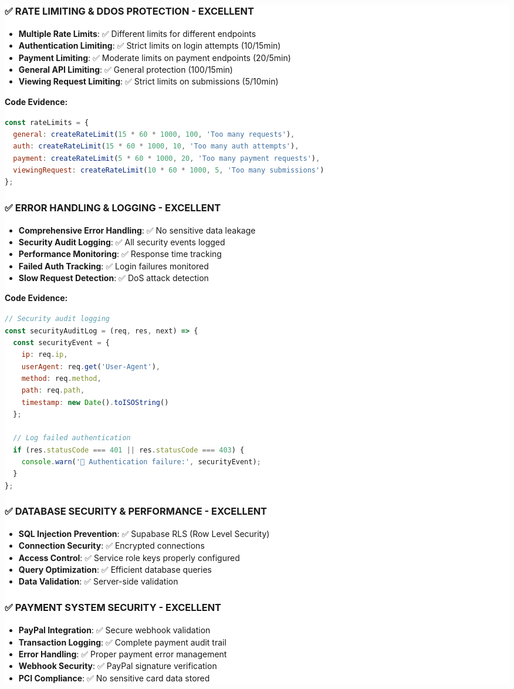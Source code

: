 
### **✅ RATE LIMITING & DDOS PROTECTION** - **EXCELLENT**
- **Multiple Rate Limits**: ✅ Different limits for different endpoints
- **Authentication Limiting**: ✅ Strict limits on login attempts (10/15min)
- **Payment Limiting**: ✅ Moderate limits on payment endpoints (20/5min)
- **General API Limiting**: ✅ General protection (100/15min)
- **Viewing Request Limiting**: ✅ Strict limits on submissions (5/10min)

**Code Evidence:**
```javascript
const rateLimits = {
  general: createRateLimit(15 * 60 * 1000, 100, 'Too many requests'),
  auth: createRateLimit(15 * 60 * 1000, 10, 'Too many auth attempts'),
  payment: createRateLimit(5 * 60 * 1000, 20, 'Too many payment requests'),
  viewingRequest: createRateLimit(10 * 60 * 1000, 5, 'Too many submissions')
};
```

### **✅ ERROR HANDLING & LOGGING** - **EXCELLENT**
- **Comprehensive Error Handling**: ✅ No sensitive data leakage
- **Security Audit Logging**: ✅ All security events logged
- **Performance Monitoring**: ✅ Response time tracking
- **Failed Auth Tracking**: ✅ Login failures monitored
- **Slow Request Detection**: ✅ DoS attack detection

**Code Evidence:**
```javascript
// Security audit logging
const securityAuditLog = (req, res, next) => {
  const securityEvent = {
    ip: req.ip,
    userAgent: req.get('User-Agent'),
    method: req.method,
    path: req.path,
    timestamp: new Date().toISOString()
  };
  
  // Log failed authentication
  if (res.statusCode === 401 || res.statusCode === 403) {
    console.warn('🚫 Authentication failure:', securityEvent);
  }
};
```

### **✅ DATABASE SECURITY & PERFORMANCE** - **EXCELLENT**
- **SQL Injection Prevention**: ✅ Supabase RLS (Row Level Security)
- **Connection Security**: ✅ Encrypted connections
- **Access Control**: ✅ Service role keys properly configured
- **Query Optimization**: ✅ Efficient database queries
- **Data Validation**: ✅ Server-side validation

### **✅ PAYMENT SYSTEM SECURITY** - **EXCELLENT**
- **PayPal Integration**: ✅ Secure webhook validation
- **Transaction Logging**: ✅ Complete payment audit trail
- **Error Handling**: ✅ Proper payment error management
- **Webhook Security**: ✅ PayPal signature verification
- **PCI Compliance**: ✅ No sensitive card data stored
